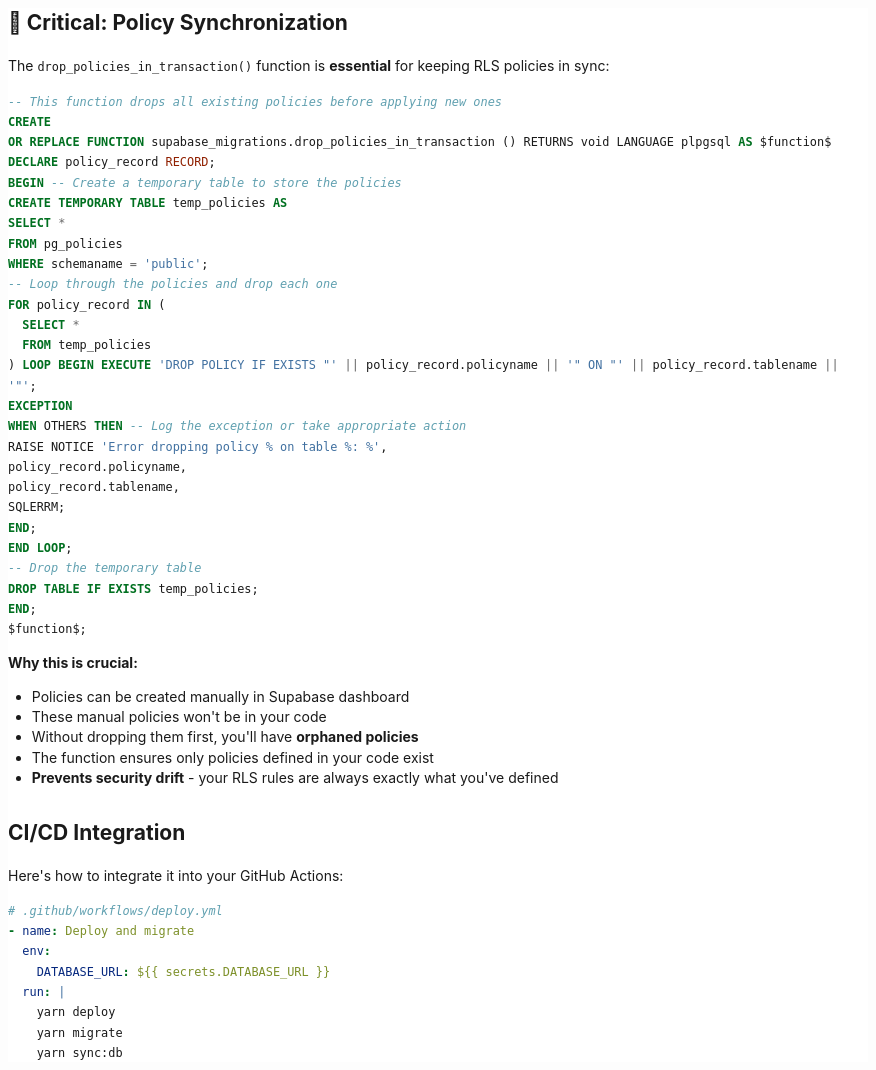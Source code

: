 ## 🚨 Critical: Policy Synchronization

The `drop_policies_in_transaction()` function is **essential** for keeping RLS policies in sync:

```sql
-- This function drops all existing policies before applying new ones
CREATE
OR REPLACE FUNCTION supabase_migrations.drop_policies_in_transaction () RETURNS void LANGUAGE plpgsql AS $function$
DECLARE policy_record RECORD;
BEGIN -- Create a temporary table to store the policies
CREATE TEMPORARY TABLE temp_policies AS
SELECT *
FROM pg_policies
WHERE schemaname = 'public';
-- Loop through the policies and drop each one
FOR policy_record IN (
  SELECT *
  FROM temp_policies
) LOOP BEGIN EXECUTE 'DROP POLICY IF EXISTS "' || policy_record.policyname || '" ON "' || policy_record.tablename || '"';
EXCEPTION
WHEN OTHERS THEN -- Log the exception or take appropriate action
RAISE NOTICE 'Error dropping policy % on table %: %',
policy_record.policyname,
policy_record.tablename,
SQLERRM;
END;
END LOOP;
-- Drop the temporary table
DROP TABLE IF EXISTS temp_policies;
END;
$function$;
```

**Why this is crucial:**
- Policies can be created manually in Supabase dashboard
- These manual policies won't be in your code
- Without dropping them first, you'll have **orphaned policies**
- The function ensures only policies defined in your code exist
- **Prevents security drift** - your RLS rules are always exactly what you've defined

## CI/CD Integration

Here's how to integrate it into your GitHub Actions:

```yaml
# .github/workflows/deploy.yml
- name: Deploy and migrate
  env:
    DATABASE_URL: ${{ secrets.DATABASE_URL }}
  run: |
    yarn deploy
    yarn migrate
    yarn sync:db
```
